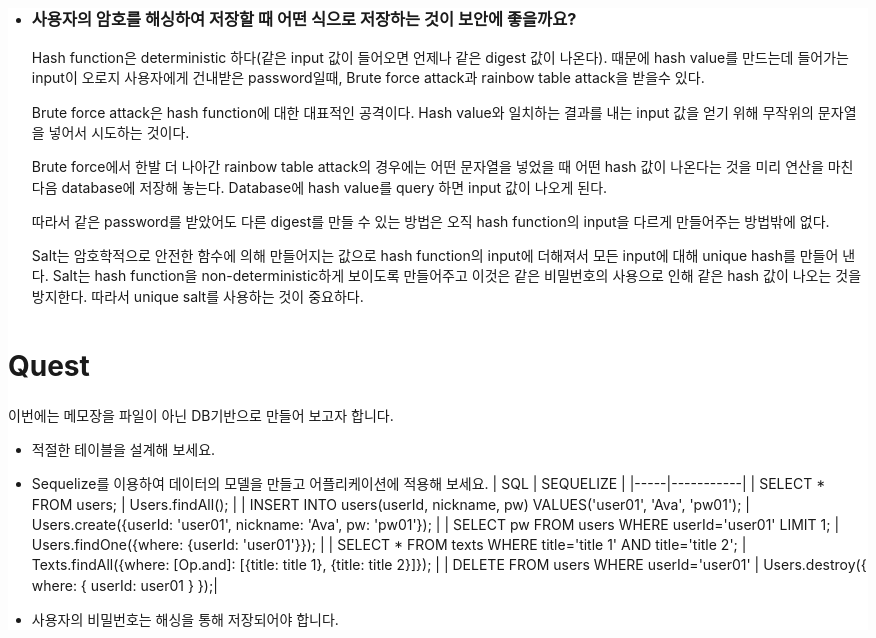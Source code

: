   * ### 사용자의 암호를 해싱하여 저장할 때 어떤 식으로 저장하는 것이 보안에 좋을까요?
    Hash function은 deterministic 하다(같은 input 값이 들어오면 언제나 같은 digest 값이 나온다). 때문에 hash value를 만드는데 들어가는 input이 오로지 사용자에게 건내받은 password일때, Brute force attack과 rainbow table attack을 받을수 있다. 
    
    Brute force attack은 hash function에 대한 대표적인 공격이다. Hash value와 일치하는 결과를 내는 input 값을 얻기 위해 무작위의 문자열을 넣어서 시도하는 것이다.

    Brute force에서 한발 더 나아간 rainbow table attack의 경우에는 어떤 문자열을 넣었을 때 어떤 hash 값이 나온다는 것을 미리 연산을 마친 다음 database에 저장해 놓는다. Database에 hash value를 query 하면 input 값이 나오게 된다.

    따라서 같은 password를 받았어도 다른 digest를 만들 수 있는 방법은 오직 hash function의 input을 다르게 만들어주는 방법밖에 없다. 

    Salt는 암호학적으로 안전한 함수에 의해 만들어지는 값으로 hash function의 input에 더해져서 모든 input에 대해 unique hash를 만들어 낸다. Salt는 hash function을 non-deterministic하게 보이도록 만들어주고 이것은 같은 비밀번호의 사용으로 인해 같은 hash 값이 나오는 것을 방지한다. 따라서 unique salt를 사용하는 것이 중요하다.

# Quest
  이번에는 메모장을 파일이 아닌 DB기반으로 만들어 보고자 합니다.
  * 적절한 테이블을 설계해 보세요.
  * Sequelize를 이용하여 데이터의 모델을 만들고 어플리케이션에 적용해 보세요.
    | SQL | SEQUELIZE |
    |-----|-----------|
    | SELECT * FROM users; | Users.findAll(); |
    | INSERT INTO users(userId, nickname, pw) VALUES('user01', 'Ava', 'pw01'); | Users.create({userId: 'user01', nickname: 'Ava', pw: 'pw01'}); |
    | SELECT pw FROM users WHERE userId='user01' LIMIT 1; | Users.findOne({where: {userId: 'user01'}}); |
    | SELECT * FROM texts WHERE title='title 1' AND title='title 2'; | Texts.findAll({where: [Op.and]: [{title: title 1}, {title: title 2}]}); |
    | DELETE FROM users WHERE userId='user01' | Users.destroy({ where: { userId: user01 } });|

  * 사용자의 비밀번호는 해싱을 통해 저장되어야 합니다.
